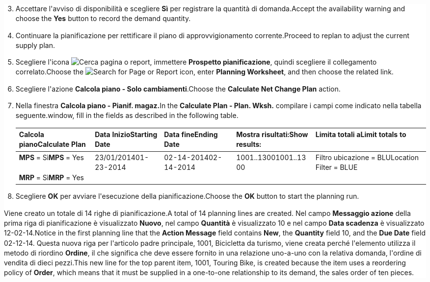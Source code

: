 3.  <span data-ttu-id="f710f-304">Accettare l'avviso di disponibilità e scegliere **Sì** per registrare la quantità di domanda.</span><span class="sxs-lookup"><span data-stu-id="f710f-304">Accept the availability warning and choose the **Yes** button to record the demand quantity.</span></span>  
4.  <span data-ttu-id="f710f-305">Continuare la pianificazione per rettificare il piano di approvvigionamento corrente.</span><span class="sxs-lookup"><span data-stu-id="f710f-305">Proceed to replan to adjust the current supply plan.</span></span>  
5.  <span data-ttu-id="f710f-306">Scegliere l'icona ![Cerca pagina o report](media/ui-search/search_small.png "icona Cerca pagina o report"), immettere **Prospetto pianificazione**, quindi scegliere il collegamento correlato.</span><span class="sxs-lookup"><span data-stu-id="f710f-306">Choose the ![Search for Page or Report](media/ui-search/search_small.png "Search for Page or Report icon") icon, enter **Planning Worksheet**, and then choose the related link.</span></span>  
6.  <span data-ttu-id="f710f-307">Scegliere l'azione **Calcola piano - Solo cambiamenti**.</span><span class="sxs-lookup"><span data-stu-id="f710f-307">Choose the **Calculate Net Change Plan** action.</span></span>  
7.  <span data-ttu-id="f710f-308">Nella finestra **Calcola piano - Pianif. magaz.**</span><span class="sxs-lookup"><span data-stu-id="f710f-308">In the **Calculate Plan - Plan. Wksh.**</span></span> <span data-ttu-id="f710f-309">compilare i campi come indicato nella tabella seguente.</span><span class="sxs-lookup"><span data-stu-id="f710f-309">window, fill in the fields as described in the following table.</span></span>  

    |<span data-ttu-id="f710f-310">Calcola piano</span><span class="sxs-lookup"><span data-stu-id="f710f-310">Calculate Plan</span></span>|<span data-ttu-id="f710f-311">Data Inizio</span><span class="sxs-lookup"><span data-stu-id="f710f-311">Starting Date</span></span>|<span data-ttu-id="f710f-312">Data fine</span><span class="sxs-lookup"><span data-stu-id="f710f-312">Ending Date</span></span>|<span data-ttu-id="f710f-313">Mostra risultati:</span><span class="sxs-lookup"><span data-stu-id="f710f-313">Show results:</span></span>|<span data-ttu-id="f710f-314">Limita totali a</span><span class="sxs-lookup"><span data-stu-id="f710f-314">Limit totals to</span></span>|  
    |--------------------|-------------------|-----------------|-------------------|---------------------|  
    |<span data-ttu-id="f710f-315">**MPS** = Sì</span><span class="sxs-lookup"><span data-stu-id="f710f-315">**MPS** = Yes</span></span><br /><br /> <span data-ttu-id="f710f-316">**MRP** = Sì</span><span class="sxs-lookup"><span data-stu-id="f710f-316">**MRP** = Yes</span></span>|<span data-ttu-id="f710f-317">23/01/2014</span><span class="sxs-lookup"><span data-stu-id="f710f-317">01-23-2014</span></span>|<span data-ttu-id="f710f-318">02-14-2014</span><span class="sxs-lookup"><span data-stu-id="f710f-318">02-14-2014</span></span>|<span data-ttu-id="f710f-319">1001..1300</span><span class="sxs-lookup"><span data-stu-id="f710f-319">1001..1300</span></span>|<span data-ttu-id="f710f-320">Filtro ubicazione = BLU</span><span class="sxs-lookup"><span data-stu-id="f710f-320">Location Filter = BLUE</span></span>|  

8.  <span data-ttu-id="f710f-321">Scegliere **OK** per avviare l'esecuzione della pianificazione.</span><span class="sxs-lookup"><span data-stu-id="f710f-321">Choose the **OK** button to start the planning run.</span></span>  

 <span data-ttu-id="f710f-322">Viene creato un totale di 14 righe di pianificazione.</span><span class="sxs-lookup"><span data-stu-id="f710f-322">A total of 14 planning lines are created.</span></span> <span data-ttu-id="f710f-323">Nel campo **Messaggio azione** della prima riga di pianificazione è visualizzato **Nuovo**, nel campo **Quantità** è visualizzato 10 e nel campo **Data scadenza** è visualizzato 12-02-14.</span><span class="sxs-lookup"><span data-stu-id="f710f-323">Notice in the first planning line that the **Action Message** field contains **New**, the **Quantity** field 10, and the **Due Date** field 02-12-14.</span></span> <span data-ttu-id="f710f-324">Questa nuova riga per l'articolo padre principale, 1001, Bicicletta da turismo, viene creata perché l'elemento utilizza il metodo di riordino **Ordine**, il che significa che deve essere fornito in una relazione uno-a-uno con la relativa domanda, l'ordine di vendita di dieci pezzi.</span><span class="sxs-lookup"><span data-stu-id="f710f-324">This new line for the top parent item, 1001, Touring Bike, is created because the item uses a reordering policy of **Order**, which means that it must be supplied in a one-to-one relationship to its demand, the sales order of ten pieces.</span></span>  
